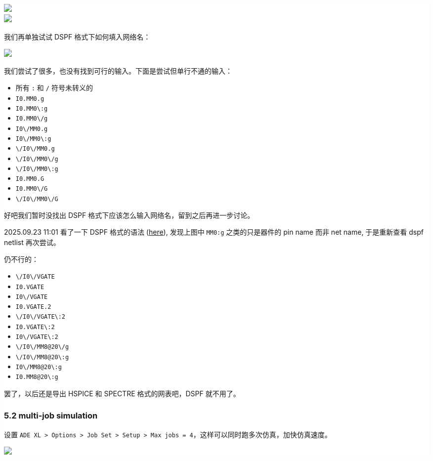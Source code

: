 <div class="center"><img src="https://imagebank-0.oss-cn-beijing.aliyuncs.com/VS-PicGo/2025-09-23-11-41-55_Virtuoso Tutorials - 15. Several Methods for PEX (Parasitic Extraction) and Post-Simulation.png"/></div>
<div class="center"><img src="https://imagebank-0.oss-cn-beijing.aliyuncs.com/VS-PicGo/2025-09-23-11-43-00_Virtuoso Tutorials - 15. Several Methods for PEX (Parasitic Extraction) and Post-Simulation.png"/></div>







我们再单独试试 DSPF 格式下如何填入网络名：

<div class="center"><img src="https://imagebank-0.oss-cn-beijing.aliyuncs.com/VS-PicGo/2025-09-23-01-43-42_Virtuoso Tutorials - 15. Several Methods for PEX (Parasitic Extraction) and Post-Simulation.png"/></div>

我们尝试了很多，也没有找到可行的输入。下面是尝试但单行不通的输入：
- 所有 `:` 和 `/` 符号未转义的
- `I0.MM0.g`
- `I0.MM0\:g`
- `I0.MM0\/g`
- `I0\/MM0.g`
- `I0\/MM0\:g`
- `\/I0\/MM0.g`
- `\/I0\/MM0\/g`
- `\/I0\/MM0\:g`
- `I0.MM0.G`
- `I0.MM0\/G`
- `\/I0\/MM0\/G`

好吧我们暂时没找出 DSPF 格式下应该怎么输入网络名，留到之后再进一步讨论。

2025.09.23 11:01 看了一下 DSPF 格式的语法 ([here](https://wenku.baidu.com/view/d8eec221fc4ffe473368abc1.html?_wkts_=1758597812888&needWelcomeRecommand=1&unResetStore=1)), 发现上图中 `MM0:g` 之类的只是器件的 pin name 而非 net name, 于是重新查看 dspf netlist 再次尝试。


仍不行的：
- `\/I0\/VGATE`
- `I0.VGATE`
- `I0\/VGATE`
- `I0.VGATE.2`
- `\/I0\/VGATE\:2`
- `I0.VGATE\:2`
- `I0\/VGATE\:2`
- `\/I0\/MM8@20\/g`
- `\/I0\/MM8@20\:g`
- `I0\/MM8@20\:g`
- `I0.MM8@20\:g`


罢了，以后还是导出 HSPICE 和 SPECTRE 格式的网表吧，DSPF 就不用了。

### 5.2 multi-job simulation

设置 `ADE XL > Options > Job Set > Setup > Max jobs = 4`，这样可以同时跑多次仿真，加快仿真速度。

<div class="center"><img src="https://imagebank-0.oss-cn-beijing.aliyuncs.com/VS-PicGo/2025-09-21-15-53-55_Virtuoso Tutorials - 15. Several Methods for PEX (Parasitic Extraction) and Post-Simulation.png"/></div>

